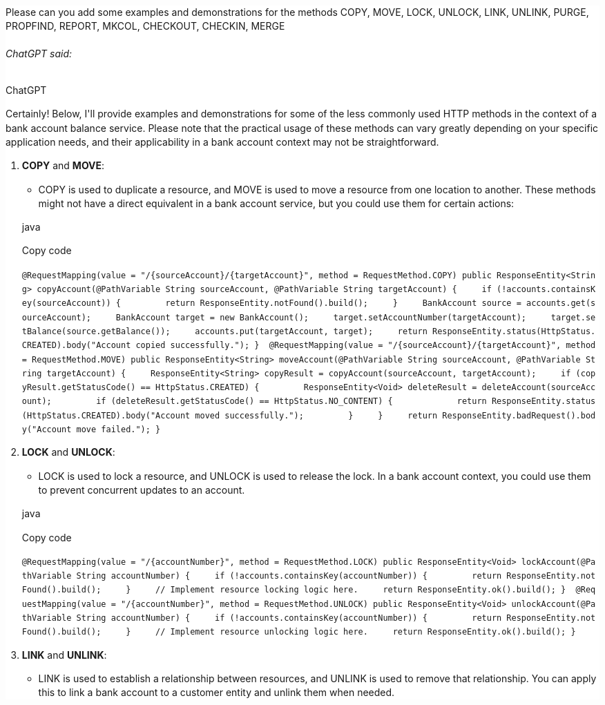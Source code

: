 Please can you add some examples and demonstrations for the methods COPY, MOVE, LOCK, UNLOCK, LINK, UNLINK, PURGE, PROPFIND, REPORT, MKCOL, CHECKOUT, CHECKIN, MERGE

###### ChatGPT said:

ChatGPT

Certainly! Below, I'll provide examples and demonstrations for some of the less commonly used HTTP methods in the context of a bank account balance service. Please note that the practical usage of these methods can vary greatly depending on your specific application needs, and their applicability in a bank account context may not be straightforward.

1. **COPY** and **MOVE**:
    
    - COPY is used to duplicate a resource, and MOVE is used to move a resource from one location to another. These methods might not have a direct equivalent in a bank account service, but you could use them for certain actions:
    
    java
    
    Copy code
    
    `@RequestMapping(value = "/{sourceAccount}/{targetAccount}", method = RequestMethod.COPY) public ResponseEntity<String> copyAccount(@PathVariable String sourceAccount, @PathVariable String targetAccount) {     if (!accounts.containsKey(sourceAccount)) {         return ResponseEntity.notFound().build();     }     BankAccount source = accounts.get(sourceAccount);     BankAccount target = new BankAccount();     target.setAccountNumber(targetAccount);     target.setBalance(source.getBalance());     accounts.put(targetAccount, target);     return ResponseEntity.status(HttpStatus.CREATED).body("Account copied successfully."); }  @RequestMapping(value = "/{sourceAccount}/{targetAccount}", method = RequestMethod.MOVE) public ResponseEntity<String> moveAccount(@PathVariable String sourceAccount, @PathVariable String targetAccount) {     ResponseEntity<String> copyResult = copyAccount(sourceAccount, targetAccount);     if (copyResult.getStatusCode() == HttpStatus.CREATED) {         ResponseEntity<Void> deleteResult = deleteAccount(sourceAccount);         if (deleteResult.getStatusCode() == HttpStatus.NO_CONTENT) {             return ResponseEntity.status(HttpStatus.CREATED).body("Account moved successfully.");         }     }     return ResponseEntity.badRequest().body("Account move failed."); }`
    
2. **LOCK** and **UNLOCK**:
    
    - LOCK is used to lock a resource, and UNLOCK is used to release the lock. In a bank account context, you could use them to prevent concurrent updates to an account.
    
    java
    
    Copy code
    
    `@RequestMapping(value = "/{accountNumber}", method = RequestMethod.LOCK) public ResponseEntity<Void> lockAccount(@PathVariable String accountNumber) {     if (!accounts.containsKey(accountNumber)) {         return ResponseEntity.notFound().build();     }     // Implement resource locking logic here.     return ResponseEntity.ok().build(); }  @RequestMapping(value = "/{accountNumber}", method = RequestMethod.UNLOCK) public ResponseEntity<Void> unlockAccount(@PathVariable String accountNumber) {     if (!accounts.containsKey(accountNumber)) {         return ResponseEntity.notFound().build();     }     // Implement resource unlocking logic here.     return ResponseEntity.ok().build(); }`
    
3. **LINK** and **UNLINK**:
    
    - LINK is used to establish a relationship between resources, and UNLINK is used to remove that relationship. You can apply this to link a bank account to a customer entity and unlink them when needed.
    